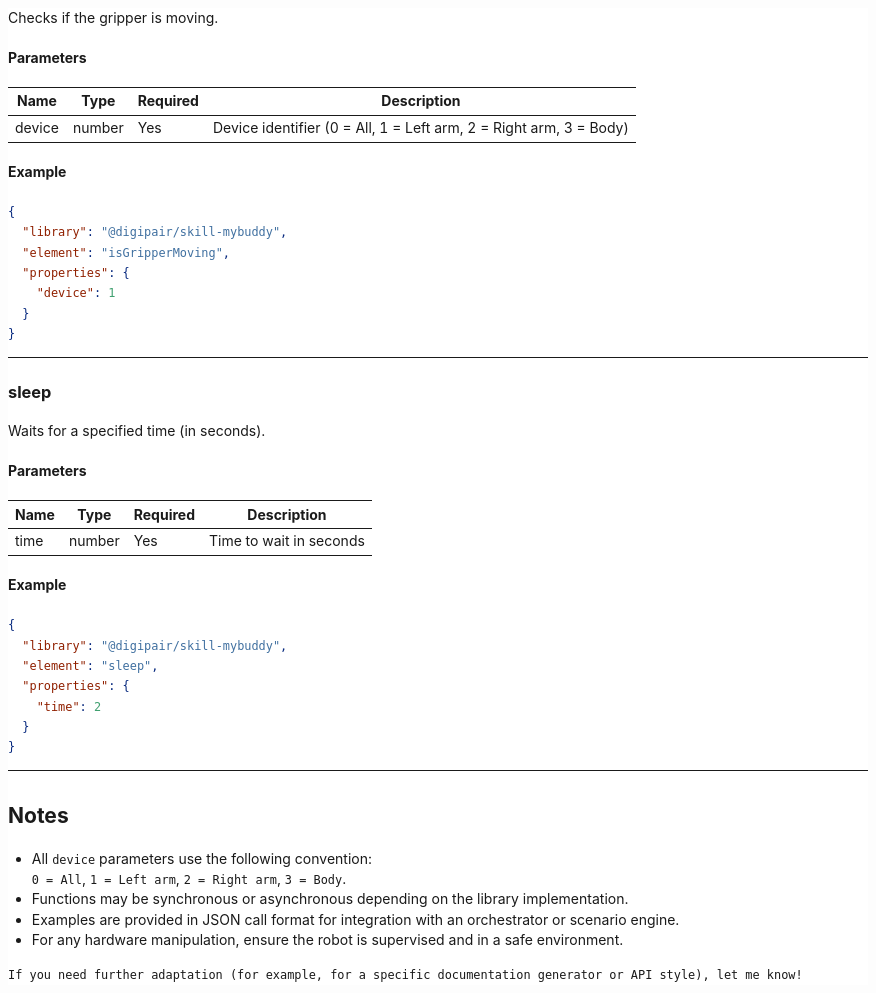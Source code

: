 Checks if the gripper is moving.

#### Parameters

| Name    | Type   | Required | Description                                                        |
|---------|--------|----------|--------------------------------------------------------------------|
| device  | number | Yes      | Device identifier (0 = All, 1 = Left arm, 2 = Right arm, 3 = Body) |

#### Example

```json
{
  "library": "@digipair/skill-mybuddy",
  "element": "isGripperMoving",
  "properties": {
    "device": 1
  }
}
```

---

### sleep

Waits for a specified time (in seconds).

#### Parameters

| Name  | Type   | Required | Description                |
|-------|--------|----------|----------------------------|
| time  | number | Yes      | Time to wait in seconds    |

#### Example

```json
{
  "library": "@digipair/skill-mybuddy",
  "element": "sleep",
  "properties": {
    "time": 2
  }
}
```

---

## Notes

- All `device` parameters use the following convention:  
  `0 = All`, `1 = Left arm`, `2 = Right arm`, `3 = Body`.
- Functions may be synchronous or asynchronous depending on the library implementation.
- Examples are provided in JSON call format for integration with an orchestrator or scenario engine.
- For any hardware manipulation, ensure the robot is supervised and in a safe environment.
```
If you need further adaptation (for example, for a specific documentation generator or API style), let me know!